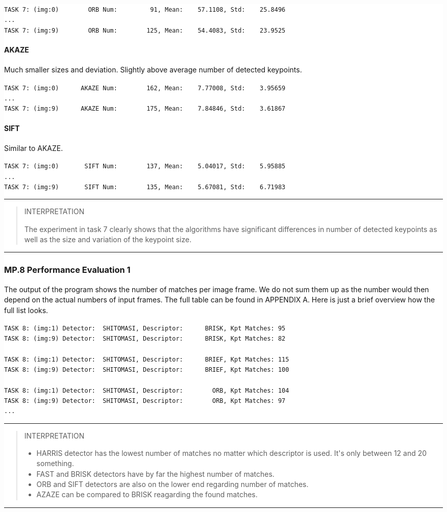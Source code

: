 ```
TASK 7: (img:0)        ORB Num:         91, Mean:    57.1108, Std:    25.8496
...
TASK 7: (img:9)        ORB Num:        125, Mean:    54.4083, Std:    23.9525
```

#### AKAZE

Much smaller sizes and deviation. Slightly above average number of detected keypoints.

```
TASK 7: (img:0)      AKAZE Num:        162, Mean:    7.77008, Std:    3.95659
...
TASK 7: (img:9)      AKAZE Num:        175, Mean:    7.84846, Std:    3.61867
```

#### SIFT

Similar to AKAZE. 

```
TASK 7: (img:0)       SIFT Num:        137, Mean:    5.04017, Std:    5.95885
...
TASK 7: (img:9)       SIFT Num:        135, Mean:    5.67081, Std:    6.71983
```

--- 

> INTERPRETATION
>
> The experiment in task 7 clearly shows that the algorithms have significant differences in number of detected keypoints as well as the size and variation of the keypoint size. 

---

### MP.8 Performance Evaluation 1

The output of the program shows the number of matches per image frame. We do not sum them up as the number would then depend on the actual numbers of input frames. The full table can be found in APPENDIX A. Here is just a brief overview how the full list looks.


```
TASK 8: (img:1) Detector:  SHITOMASI, Descriptor:      BRISK, Kpt Matches: 95
TASK 8: (img:9) Detector:  SHITOMASI, Descriptor:      BRISK, Kpt Matches: 82

TASK 8: (img:1) Detector:  SHITOMASI, Descriptor:      BRIEF, Kpt Matches: 115
TASK 8: (img:9) Detector:  SHITOMASI, Descriptor:      BRIEF, Kpt Matches: 100

TASK 8: (img:1) Detector:  SHITOMASI, Descriptor:        ORB, Kpt Matches: 104
TASK 8: (img:9) Detector:  SHITOMASI, Descriptor:        ORB, Kpt Matches: 97
...
```

---

> INTERPRETATION
>
> - HARRIS detector has the lowest number of matches no matter which descriptor is used. It's only between 12 and 20 something.
> - FAST and BRISK detectors have by far the highest number of matches. 
> - ORB and SIFT detectors are also on the lower end regarding number of matches. 
> - AZAZE can be compared to BRISK reagarding the found matches.

---